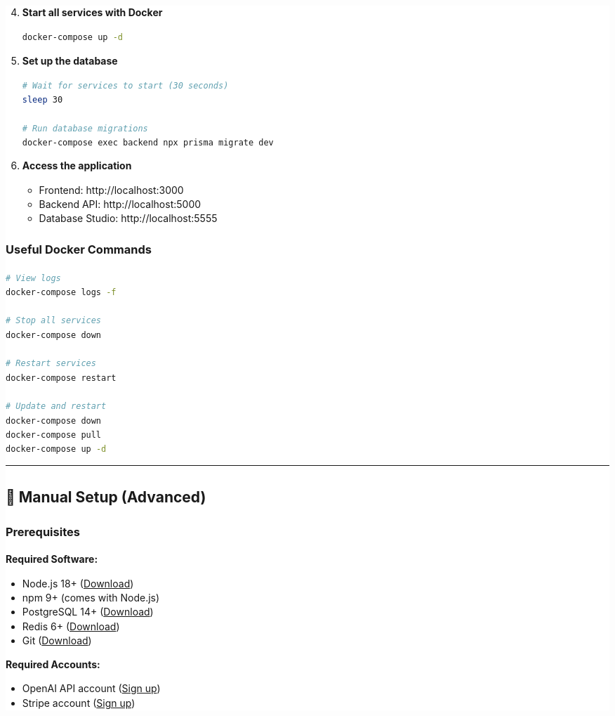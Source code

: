4. **Start all services with Docker**
   ```bash
   docker-compose up -d
   ```

5. **Set up the database**
   ```bash
   # Wait for services to start (30 seconds)
   sleep 30
   
   # Run database migrations
   docker-compose exec backend npx prisma migrate dev
   ```

6. **Access the application**
   - Frontend: http://localhost:3000
   - Backend API: http://localhost:5000
   - Database Studio: http://localhost:5555

### Useful Docker Commands

```bash
# View logs
docker-compose logs -f

# Stop all services
docker-compose down

# Restart services
docker-compose restart

# Update and restart
docker-compose down
docker-compose pull
docker-compose up -d
```

---

## 🔴 Manual Setup (Advanced)

### Prerequisites

**Required Software:**
- Node.js 18+ ([Download](https://nodejs.org/))
- npm 9+ (comes with Node.js)
- PostgreSQL 14+ ([Download](https://www.postgresql.org/download/))
- Redis 6+ ([Download](https://redis.io/download))
- Git ([Download](https://git-scm.com/downloads))

**Required Accounts:**
- OpenAI API account ([Sign up](https://platform.openai.com/))
- Stripe account ([Sign up](https://dashboard.stripe.com/register))
